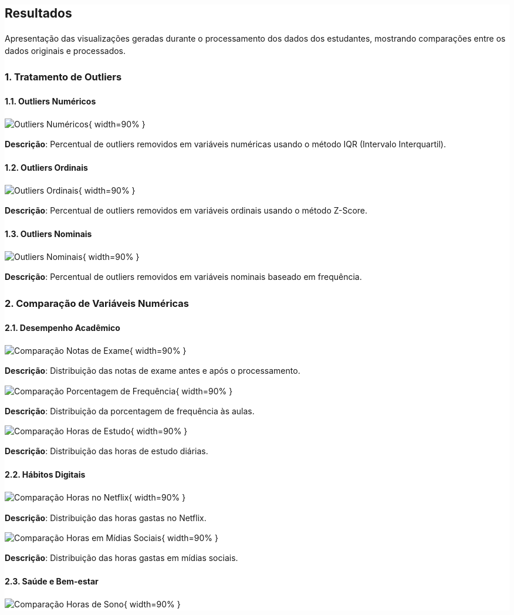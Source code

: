 ## Resultados

Apresentação das visualizações geradas durante o processamento dos dados dos estudantes, mostrando comparações entre os dados originais e processados.

### 1. Tratamento de Outliers

#### 1.1. Outliers Numéricos
![Outliers Numéricos](../results/plots/outliers_numericos.png){ width=90% }

**Descrição**: Percentual de outliers removidos em variáveis numéricas usando o método IQR (Intervalo Interquartil).

#### 1.2. Outliers Ordinais
![Outliers Ordinais](../results/plots/outliers_ordinais.png){ width=90% }
  
**Descrição**: Percentual de outliers removidos em variáveis ordinais usando o método Z-Score.

#### 1.3. Outliers Nominais
![Outliers Nominais](../results/plots/outliers_nominais.png){ width=90% }
  
**Descrição**: Percentual de outliers removidos em variáveis nominais baseado em frequência.

### 2. Comparação de Variáveis Numéricas

#### 2.1. Desempenho Acadêmico
![Comparação Notas de Exame](../results/plots/comparison_numeric_exam_score.png){ width=90% }
  
**Descrição**: Distribuição das notas de exame antes e após o processamento.

![Comparação Porcentagem de Frequência](../results/plots/comparison_numeric_attendance_percentage.png){ width=90% }
  
**Descrição**: Distribuição da porcentagem de frequência às aulas.

![Comparação Horas de Estudo](../results/plots/comparison_numeric_study_hours_per_day.png){ width=90% }
  
**Descrição**: Distribuição das horas de estudo diárias.

#### 2.2. Hábitos Digitais
![Comparação Horas no Netflix](../results/plots/comparison_numeric_netflix_hours.png){ width=90% }
  
**Descrição**: Distribuição das horas gastas no Netflix.

![Comparação Horas em Mídias Sociais](../results/plots/comparison_numeric_social_media_hours.png){ width=90% }
  
**Descrição**: Distribuição das horas gastas em mídias sociais.

#### 2.3. Saúde e Bem-estar
![Comparação Horas de Sono](../results/plots/comparison_numeric_sleep_hours.png){ width=90% }
  